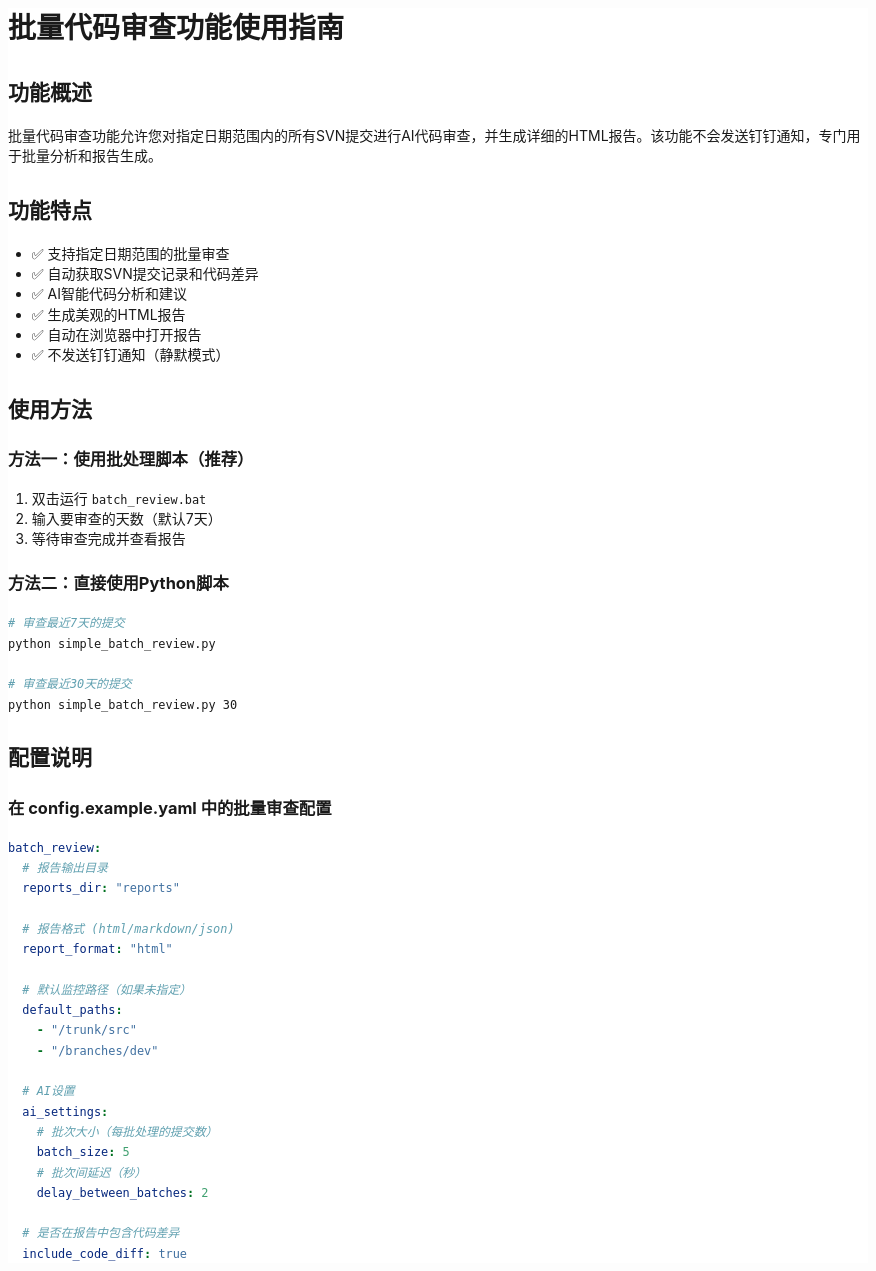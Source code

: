 # 批量代码审查功能使用指南

## 功能概述

批量代码审查功能允许您对指定日期范围内的所有SVN提交进行AI代码审查，并生成详细的HTML报告。该功能不会发送钉钉通知，专门用于批量分析和报告生成。

## 功能特点

- ✅ 支持指定日期范围的批量审查
- ✅ 自动获取SVN提交记录和代码差异
- ✅ AI智能代码分析和建议
- ✅ 生成美观的HTML报告
- ✅ 自动在浏览器中打开报告
- ✅ 不发送钉钉通知（静默模式）

## 使用方法

### 方法一：使用批处理脚本（推荐）

1. 双击运行 `batch_review.bat`
2. 输入要审查的天数（默认7天）
3. 等待审查完成并查看报告

### 方法二：直接使用Python脚本

```bash
# 审查最近7天的提交
python simple_batch_review.py

# 审查最近30天的提交
python simple_batch_review.py 30
```

## 配置说明

### 在 config.example.yaml 中的批量审查配置

```yaml
batch_review:
  # 报告输出目录
  reports_dir: "reports"
  
  # 报告格式 (html/markdown/json)
  report_format: "html"
  
  # 默认监控路径（如果未指定）
  default_paths:
    - "/trunk/src"
    - "/branches/dev"
  
  # AI设置
  ai_settings:
    # 批次大小（每批处理的提交数）
    batch_size: 5
    # 批次间延迟（秒）
    delay_between_batches: 2
  
  # 是否在报告中包含代码差异
  include_code_diff: true
```
